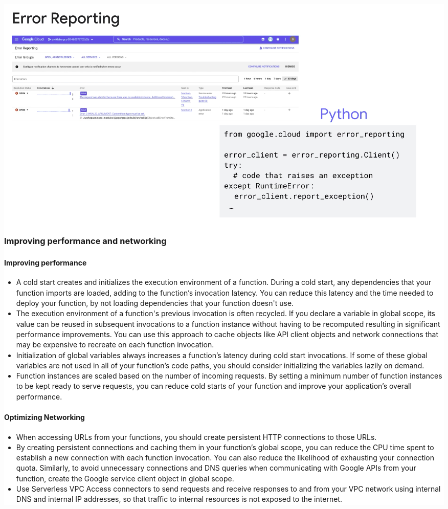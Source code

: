 ![Error Reporting](image.png)

### Improving performance and networking
#### Improving performance
- A cold start creates and initializes the execution environment of a function. During a cold start, any dependencies that your function imports are loaded, adding to the function’s invocation latency. You can reduce this latency and the time needed to deploy your function, by not loading dependencies that your function doesn't use.
- The execution environment of a function's previous invocation is often recycled. If you declare a variable in global scope, its value can be reused in subsequent invocations to a function instance without having to be recomputed resulting in significant performance improvements. You can use this approach to cache objects like API client objects and network connections that may be expensive to recreate on each function invocation.
- Initialization of global variables always increases a function’s latency during cold start invocations. If some of these global variables are not used in all of your function’s code paths, you should consider initializing the variables lazily on demand.
- Function instances are scaled based on the number of incoming requests. By setting a minimum number of function instances to be kept ready to serve requests, you can reduce cold starts of your function and improve your application’s overall performance.

#### Optimizing Networking
- When accessing URLs from your functions, you should create persistent HTTP connections to those URLs.
- By creating persistent connections and caching them in your function’s global scope, you can reduce the CPU time spent to establish a new connection with each function invocation. You can also reduce the likelihood of exhausting your connection quota. Similarly, to avoid unnecessary connections and DNS queries when communicating with Google APIs from your function, create the Google service client object in global scope.
- Use Serverless VPC Access connectors to send requests and receive responses to and from your VPC network using internal DNS and internal IP addresses, so that traffic to internal resources is not exposed to the internet.
